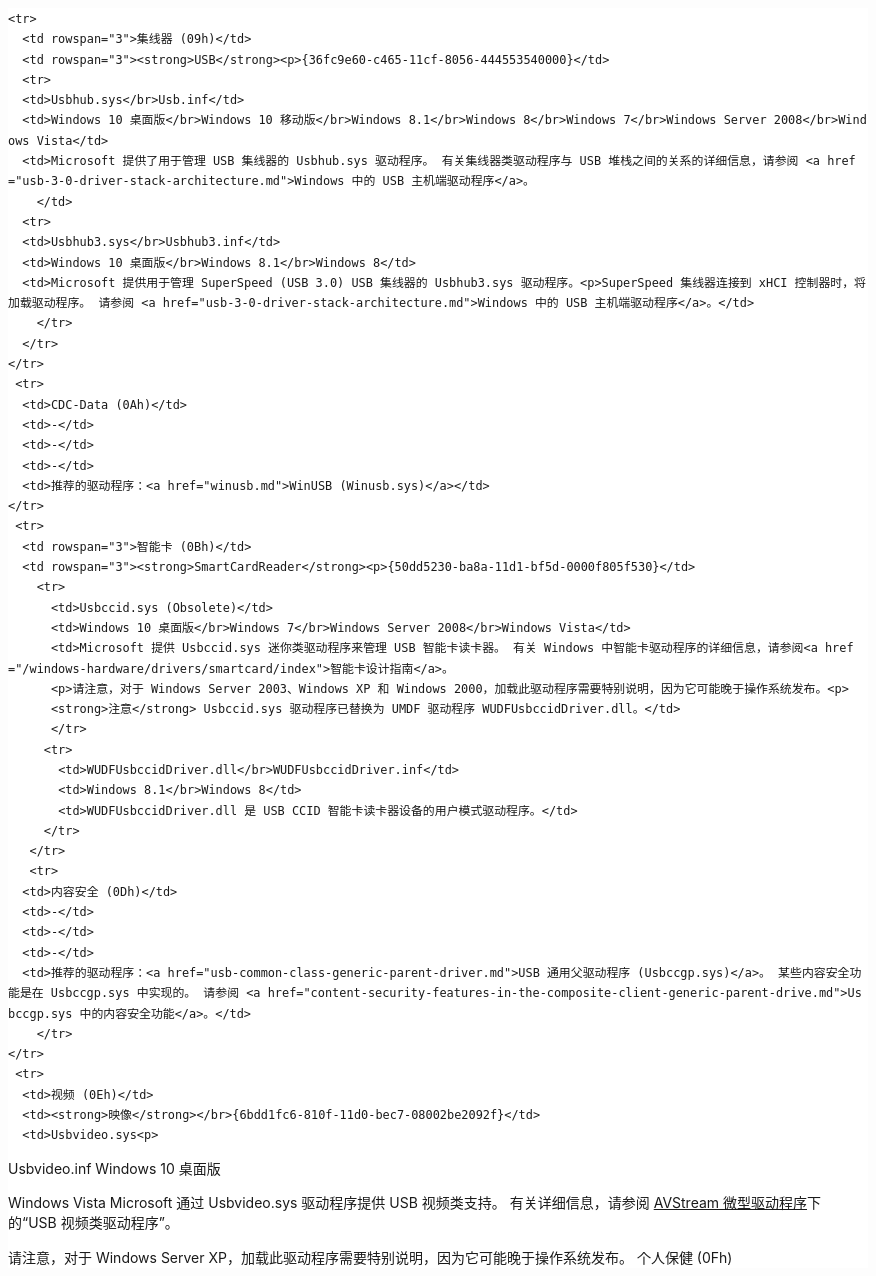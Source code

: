    <tr>
      <td rowspan="3">集线器 (09h)</td>
      <td rowspan="3"><strong>USB</strong><p>{36fc9e60-c465-11cf-8056-444553540000}</td>
      <tr>
      <td>Usbhub.sys</br>Usb.inf</td>
      <td>Windows 10 桌面版</br>Windows 10 移动版</br>Windows 8.1</br>Windows 8</br>Windows 7</br>Windows Server 2008</br>Windows Vista</td>
      <td>Microsoft 提供了用于管理 USB 集线器的 Usbhub.sys 驱动程序。 有关集线器类驱动程序与 USB 堆栈之间的关系的详细信息，请参阅 <a href="usb-3-0-driver-stack-architecture.md">Windows 中的 USB 主机端驱动程序</a>。
        </td>
      <tr>
      <td>Usbhub3.sys</br>Usbhub3.inf</td>
      <td>Windows 10 桌面版</br>Windows 8.1</br>Windows 8</td>
      <td>Microsoft 提供用于管理 SuperSpeed (USB 3.0) USB 集线器的 Usbhub3.sys 驱动程序。<p>SuperSpeed 集线器连接到 xHCI 控制器时，将加载驱动程序。 请参阅 <a href="usb-3-0-driver-stack-architecture.md">Windows 中的 USB 主机端驱动程序</a>。</td>
        </tr>
      </tr>
    </tr>
     <tr>
      <td>CDC-Data (0Ah)</td>
      <td>-</td>
      <td>-</td>
      <td>-</td>
      <td>推荐的驱动程序：<a href="winusb.md">WinUSB (Winusb.sys)</a></td>
    </tr>
     <tr>
      <td rowspan="3">智能卡 (0Bh)</td>
      <td rowspan="3"><strong>SmartCardReader</strong><p>{50dd5230-ba8a-11d1-bf5d-0000f805f530}</td>
        <tr>
          <td>Usbccid.sys (Obsolete)</td>
          <td>Windows 10 桌面版</br>Windows 7</br>Windows Server 2008</br>Windows Vista</td>
          <td>Microsoft 提供 Usbccid.sys 迷你类驱动程序来管理 USB 智能卡读卡器。 有关 Windows 中智能卡驱动程序的详细信息，请参阅<a href="/windows-hardware/drivers/smartcard/index">智能卡设计指南</a>。
          <p>请注意，对于 Windows Server 2003、Windows XP 和 Windows 2000，加载此驱动程序需要特别说明，因为它可能晚于操作系统发布。<p>
          <strong>注意</strong> Usbccid.sys 驱动程序已替换为 UMDF 驱动程序 WUDFUsbccidDriver.dll。</td>
          </tr>
         <tr>
           <td>WUDFUsbccidDriver.dll</br>WUDFUsbccidDriver.inf</td>
           <td>Windows 8.1</br>Windows 8</td>
           <td>WUDFUsbccidDriver.dll 是 USB CCID 智能卡读卡器设备的用户模式驱动程序。</td>
         </tr>
       </tr>
       <tr>
      <td>内容安全 (0Dh)</td>
      <td>-</td>
      <td>-</td>
      <td>-</td>
      <td>推荐的驱动程序：<a href="usb-common-class-generic-parent-driver.md">USB 通用父驱动程序 (Usbccgp.sys)</a>。 某些内容安全功能是在 Usbccgp.sys 中实现的。 请参阅 <a href="content-security-features-in-the-composite-client-generic-parent-drive.md">Usbccgp.sys 中的内容安全功能</a>。</td>
        </tr>
    </tr>
     <tr>
      <td>视频 (0Eh)</td>
      <td><strong>映像</strong></br>{6bdd1fc6-810f-11d0-bec7-08002be2092f}</td>
      <td>Usbvideo.sys<p>
Usbvideo.inf</td>
      <td>Windows 10 桌面版<p>Windows Vista</td>
      <td>Microsoft 通过 Usbvideo.sys 驱动程序提供 USB 视频类支持。 有关详细信息，请参阅 <a href="/windows-hardware/drivers/stream/avstream-minidrivers-design-guide">AVStream 微型驱动程序</a>下的“USB 视频类驱动程序”。
      <p>请注意，对于 Windows Server XP，加载此驱动程序需要特别说明，因为它可能晚于操作系统发布。</td>
    </tr>
     <tr>
      <td>个人保健 (0Fh)</td>